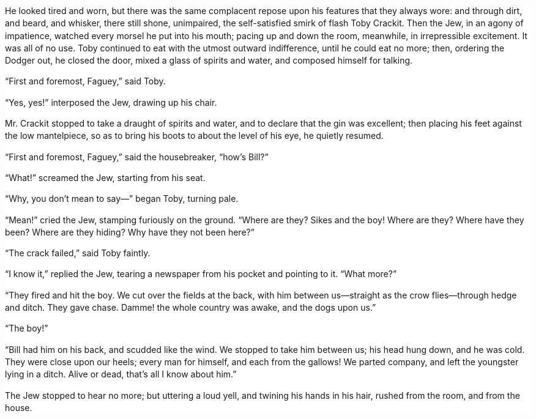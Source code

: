 He looked tired and worn, but there was the same complacent repose upon his features that they always wore: and through dirt, and beard, and whisker, there still shone, unimpaired, the self-satisfied smirk of flash Toby Crackit. Then the Jew, in an agony of impatience, watched every morsel he put into his mouth; pacing up and down the room, meanwhile, in irrepressible excitement. It was all of no use. Toby continued to eat with the utmost outward indifference, until he could eat no more; then, ordering the Dodger out, he closed the door, mixed a glass of spirits and water, and composed himself for talking.

“First and foremost, Faguey,” said Toby.

“Yes, yes!” interposed the Jew, drawing up his chair.

Mr. Crackit stopped to take a draught of spirits and water, and to declare that the gin was excellent; then placing his feet against the low mantelpiece, so as to bring his boots to about the level of his eye, he quietly resumed.

“First and foremost, Faguey,” said the housebreaker, “how’s Bill?”

“What!” screamed the Jew, starting from his seat.

“Why, you don’t mean to say—” began Toby, turning pale.

“Mean!” cried the Jew, stamping furiously on the ground. “Where are they? Sikes and the boy! Where are they? Where have they been? Where are they hiding? Why have they not been here?”

“The crack failed,” said Toby faintly.

“I know it,” replied the Jew, tearing a newspaper from his pocket and pointing to it. “What more?”

“They fired and hit the boy. We cut over the fields at the back, with him between us—straight as the crow flies—through hedge and ditch. They gave chase. Damme! the whole country was awake, and the dogs upon us.”

“The boy!”

“Bill had him on his back, and scudded like the wind. We stopped to take him between us; his head hung down, and he was cold. They were close upon our heels; every man for himself, and each from the gallows! We parted company, and left the youngster lying in a ditch. Alive or dead, that’s all I know about him.”

The Jew stopped to hear no more; but uttering a loud yell, and twining his hands in his hair, rushed from the room, and from the house.
